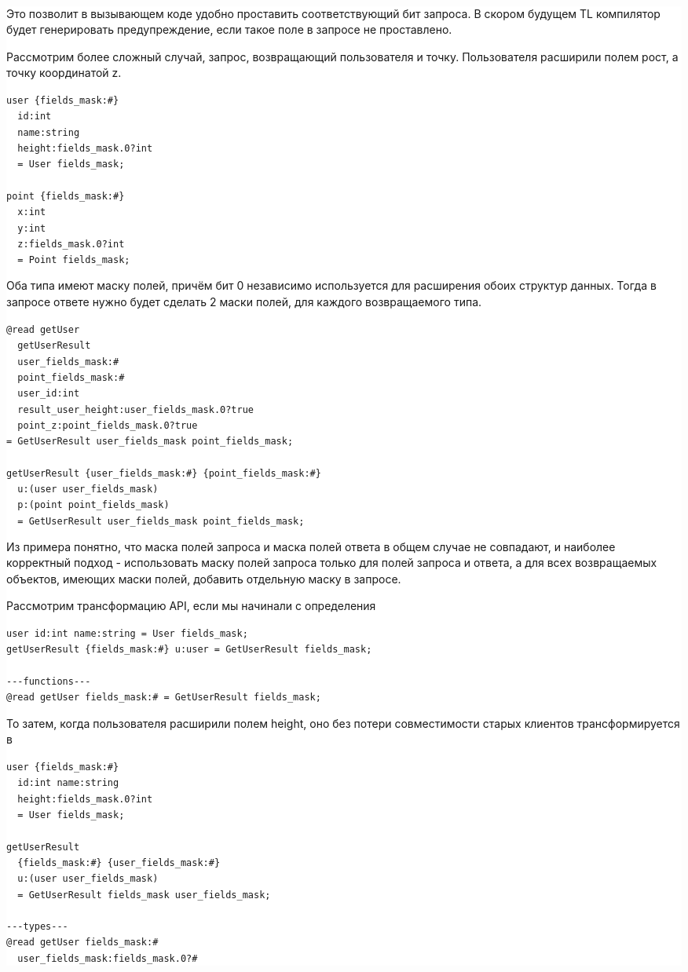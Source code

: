 Это позволит в вызывающем коде удобно проставить соответствующий бит запроса. В скором будущем TL компилятор будет генерировать предупреждение, если такое поле в запросе не проставлено.

Рассмотрим более сложный случай, запрос, возвращающий пользователя и точку. Пользователя расширили полем рост, а точку координатой z.

```
user {fields_mask:#} 
  id:int 
  name:string 
  height:fields_mask.0?int 
  = User fields_mask;

point {fields_mask:#} 
  x:int 
  y:int 
  z:fields_mask.0?int 
  = Point fields_mask;
```
Оба типа имеют маску полей, причём бит 0 независимо используется для расширения обоих структур данных. Тогда в запросе ответе нужно будет сделать 2 маски полей, для каждого возвращаемого типа.

```
@read getUser
  getUserResult
  user_fields_mask:#
  point_fields_mask:#
  user_id:int 
  result_user_height:user_fields_mask.0?true 
  point_z:point_fields_mask.0?true
= GetUserResult user_fields_mask point_fields_mask;

getUserResult {user_fields_mask:#} {point_fields_mask:#}
  u:(user user_fields_mask)
  p:(point point_fields_mask)
  = GetUserResult user_fields_mask point_fields_mask;
```
Из примера понятно, что маска полей запроса и маска полей ответа в общем случае не совпадают, и наиболее корректный 
подход - использовать маску полей запроса только для полей запроса и ответа, а для всех возвращаемых объектов, имеющих маски полей, добавить отдельную маску в запросе.

Рассмотрим трансформацию API, если мы начинали с определения

```
user id:int name:string = User fields_mask;
getUserResult {fields_mask:#} u:user = GetUserResult fields_mask;

---functions---
@read getUser fields_mask:# = GetUserResult fields_mask;
```

То затем, когда пользователя расширили полем height, оно без потери совместимости старых клиентов трансформируется в
```
user {fields_mask:#} 
  id:int name:string 
  height:fields_mask.0?int 
  = User fields_mask;

getUserResult
  {fields_mask:#} {user_fields_mask:#}
  u:(user user_fields_mask)
  = GetUserResult fields_mask user_fields_mask; 

---types---
@read getUser fields_mask:#
  user_fields_mask:fields_mask.0?# 
```